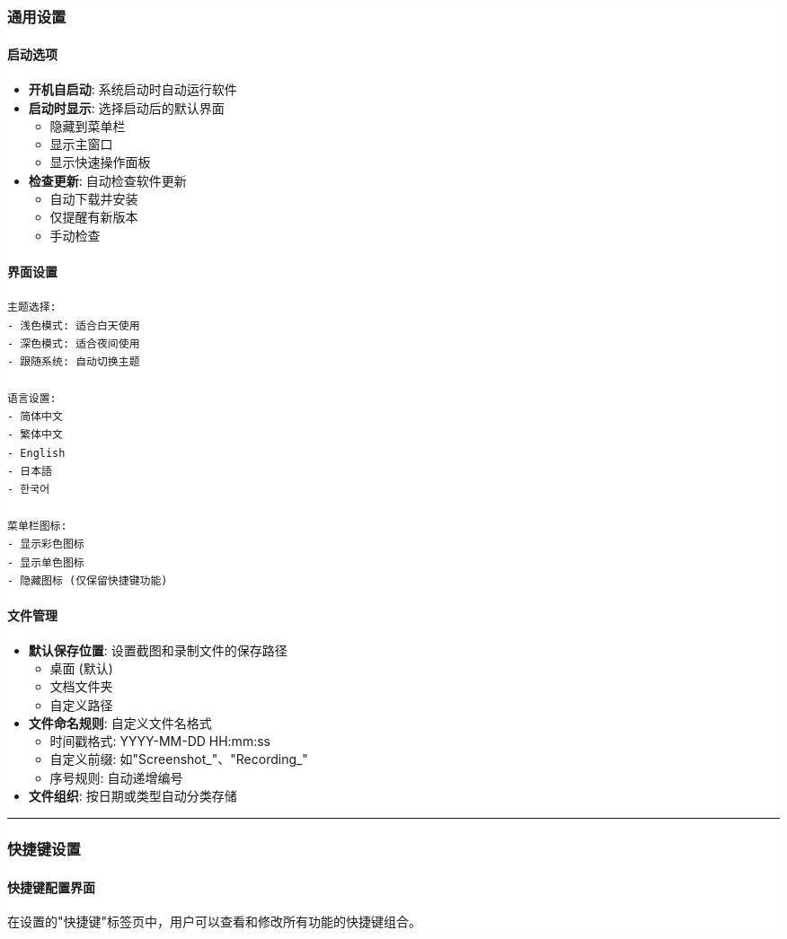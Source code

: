 
### 通用设置

#### 启动选项
- **开机自启动**: 系统启动时自动运行软件
- **启动时显示**: 选择启动后的默认界面
  - 隐藏到菜单栏
  - 显示主窗口
  - 显示快速操作面板
- **检查更新**: 自动检查软件更新
  - 自动下载并安装
  - 仅提醒有新版本
  - 手动检查

#### 界面设置
```
主题选择:
- 浅色模式: 适合白天使用
- 深色模式: 适合夜间使用
- 跟随系统: 自动切换主题

语言设置:
- 简体中文
- 繁体中文
- English
- 日本語
- 한국어

菜单栏图标:
- 显示彩色图标
- 显示单色图标
- 隐藏图标 (仅保留快捷键功能)
```

#### 文件管理
- **默认保存位置**: 设置截图和录制文件的保存路径
  - 桌面 (默认)
  - 文档文件夹
  - 自定义路径
- **文件命名规则**: 自定义文件名格式
  - 时间戳格式: YYYY-MM-DD HH:mm:ss
  - 自定义前缀: 如"Screenshot_"、"Recording_"
  - 序号规则: 自动递增编号
- **文件组织**: 按日期或类型自动分类存储

---

### 快捷键设置

#### 快捷键配置界面
在设置的"快捷键"标签页中，用户可以查看和修改所有功能的快捷键组合。
